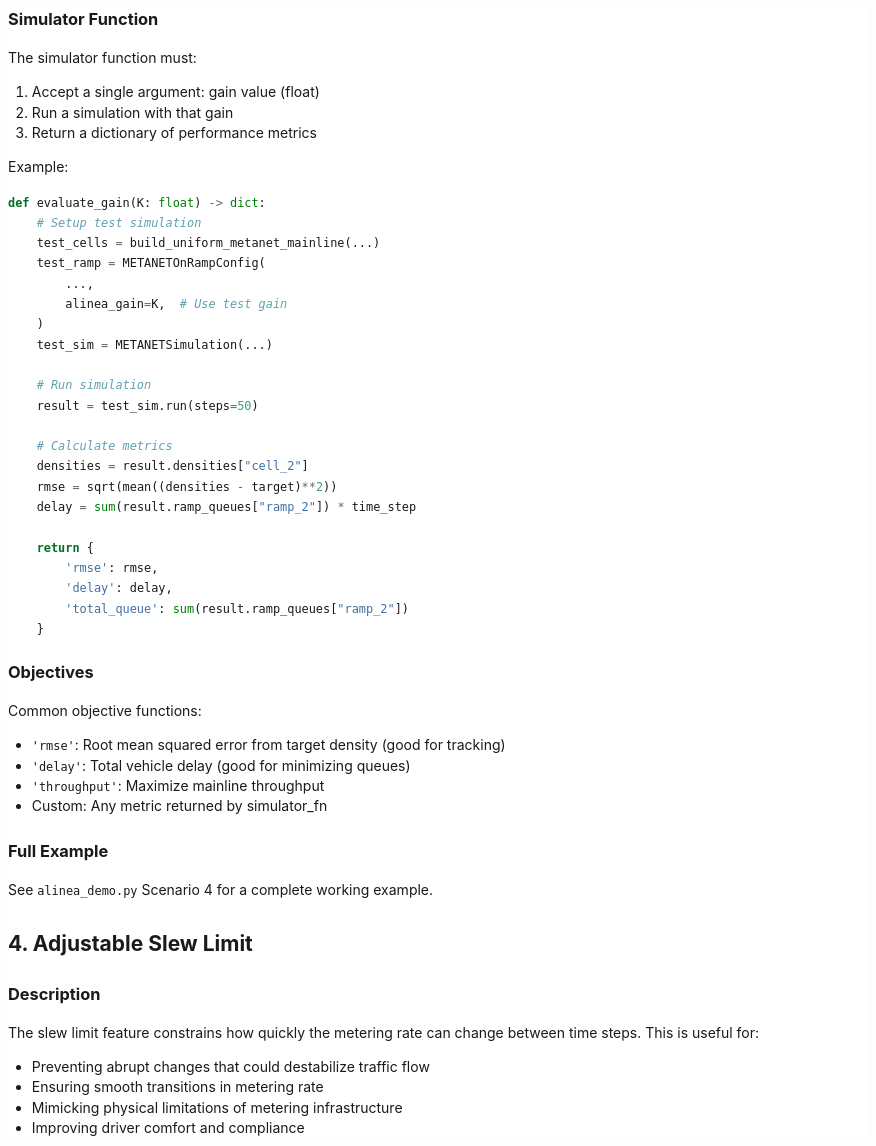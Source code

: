 ### Simulator Function
The simulator function must:
1. Accept a single argument: gain value (float)
2. Run a simulation with that gain
3. Return a dictionary of performance metrics

Example:
```python
def evaluate_gain(K: float) -> dict:
    # Setup test simulation
    test_cells = build_uniform_metanet_mainline(...)
    test_ramp = METANETOnRampConfig(
        ...,
        alinea_gain=K,  # Use test gain
    )
    test_sim = METANETSimulation(...)
    
    # Run simulation
    result = test_sim.run(steps=50)
    
    # Calculate metrics
    densities = result.densities["cell_2"]
    rmse = sqrt(mean((densities - target)**2))
    delay = sum(result.ramp_queues["ramp_2"]) * time_step
    
    return {
        'rmse': rmse,
        'delay': delay,
        'total_queue': sum(result.ramp_queues["ramp_2"])
    }
```

### Objectives
Common objective functions:
- `'rmse'`: Root mean squared error from target density (good for tracking)
- `'delay'`: Total vehicle delay (good for minimizing queues)
- `'throughput'`: Maximize mainline throughput
- Custom: Any metric returned by simulator_fn

### Full Example
See `alinea_demo.py` Scenario 4 for a complete working example.

## 4. Adjustable Slew Limit

### Description
The slew limit feature constrains how quickly the metering rate can change between time steps. This is useful for:
- Preventing abrupt changes that could destabilize traffic flow
- Ensuring smooth transitions in metering rate
- Mimicking physical limitations of metering infrastructure
- Improving driver comfort and compliance
